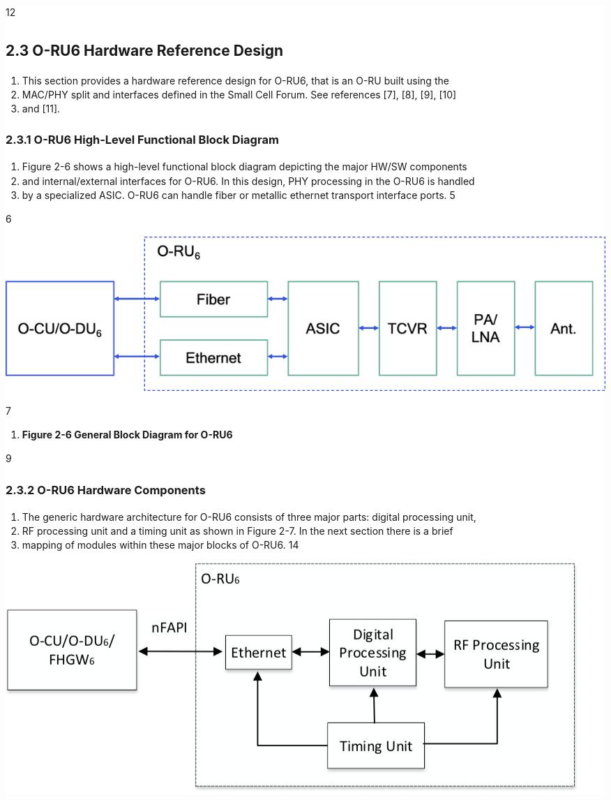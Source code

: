 12

## 2.3 O-RU6 Hardware Reference Design

1. This section provides a hardware reference design for O-RU6, that is an O-RU built using the
2. MAC/PHY split and interfaces defined in the Small Cell Forum. See references [7], [8], [9], [10]
3. and [11].

### 2.3.1 O-RU6 High-Level Functional Block Diagram

1. Figure 2-6 shows a high-level functional block diagram depicting the major HW/SW components
2. and internal/external interfaces for O-RU6. In this design, PHY processing in the O-RU6 is handled
3. by a specialized ASIC. O-RU6 can handle fiber or metallic ethernet transport interface ports. 5

6

![Diagram  Description automatically generated ](../assets/images/4ab8c691a3f8.png)

7

1. **Figure 2-6 General Block Diagram for O-RU6**

9

### 2.3.2 O-RU6 Hardware Components

1. The generic hardware architecture for O-RU6 consists of three major parts: digital processing unit,
2. RF processing unit and a timing unit as shown in Figure 2-7. In the next section there is a brief
3. mapping of modules within these major blocks of O-RU6. 14

![A screenshot of a social media post  Description automatically generated ](../assets/images/9ed31716a619.jpg)
